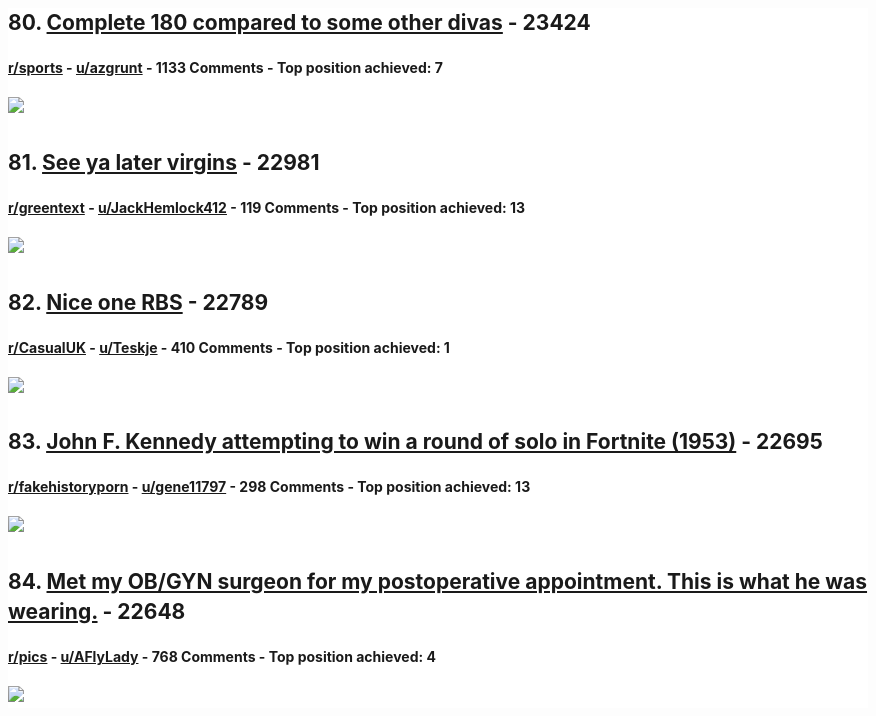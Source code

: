 ## 80. [Complete 180 compared to some other divas](http://reddit.com/r/sports/comments/9r79xz/complete_180_compared_to_some_other_divas/) - 23424
#### [r/sports](http://reddit.com/r/sports) - [u/azgrunt](http://reddit.com/u/azgrunt) - 1133 Comments - Top position achieved: 7

<a href="https://v.redd.it/ueek71y1k9u11"><img src="https://b.thumbs.redditmedia.com/m6FhRXMXXgzPQ5IP3pHRwZ90VlwMnnXtpyXM_EXttwk.jpg"></img></a>

## 81. [See ya later virgins](http://reddit.com/r/greentext/comments/9rb68s/see_ya_later_virgins/) - 22981
#### [r/greentext](http://reddit.com/r/greentext) - [u/JackHemlock412](http://reddit.com/u/JackHemlock412) - 119 Comments - Top position achieved: 13

<a href="https://i.redd.it/ayap5ckclcu11.png"><img src="https://b.thumbs.redditmedia.com/aZLtlceHjAjJSw-gjlHejKezBBXW_4yj8MldX34mUbU.jpg"></img></a>

## 82. [Nice one RBS](http://reddit.com/r/CasualUK/comments/9r7np2/nice_one_rbs/) - 22789
#### [r/CasualUK](http://reddit.com/r/CasualUK) - [u/Teskje](http://reddit.com/u/Teskje) - 410 Comments - Top position achieved: 1

<a href="https://i.redd.it/j51mgia3w9u11.jpg"><img src="https://b.thumbs.redditmedia.com/09UbTbT6-OrBUNkZdUAH8nuU7yzw0UeXXtFGZW0baNo.jpg"></img></a>

## 83. [John F. Kennedy attempting to win a round of solo in Fortnite (1953)](http://reddit.com/r/fakehistoryporn/comments/9r9xm5/john_f_kennedy_attempting_to_win_a_round_of_solo/) - 22695
#### [r/fakehistoryporn](http://reddit.com/r/fakehistoryporn) - [u/gene11797](http://reddit.com/u/gene11797) - 298 Comments - Top position achieved: 13

<a href="https://i.redd.it/0ein5fgoubu11.jpg"><img src="https://b.thumbs.redditmedia.com/eMmWPBW-3Rbm1ehgBsNC6ORVyvAAfdwSOCrPCJHyF-c.jpg"></img></a>

## 84. [Met my OB/GYN surgeon for my postoperative appointment. This is what he was wearing.](http://reddit.com/r/pics/comments/9rcrje/met_my_obgyn_surgeon_for_my_postoperative/) - 22648
#### [r/pics](http://reddit.com/r/pics) - [u/AFlyLady](http://reddit.com/u/AFlyLady) - 768 Comments - Top position achieved: 4

<a href="https://i.redd.it/dq7tepj4hdu11.jpg"><img src="https://a.thumbs.redditmedia.com/z9blUlsLb6Me7MK35N7SPiMOw8SSIHXiZ7Jk4BcTxD4.jpg"></img></a>
